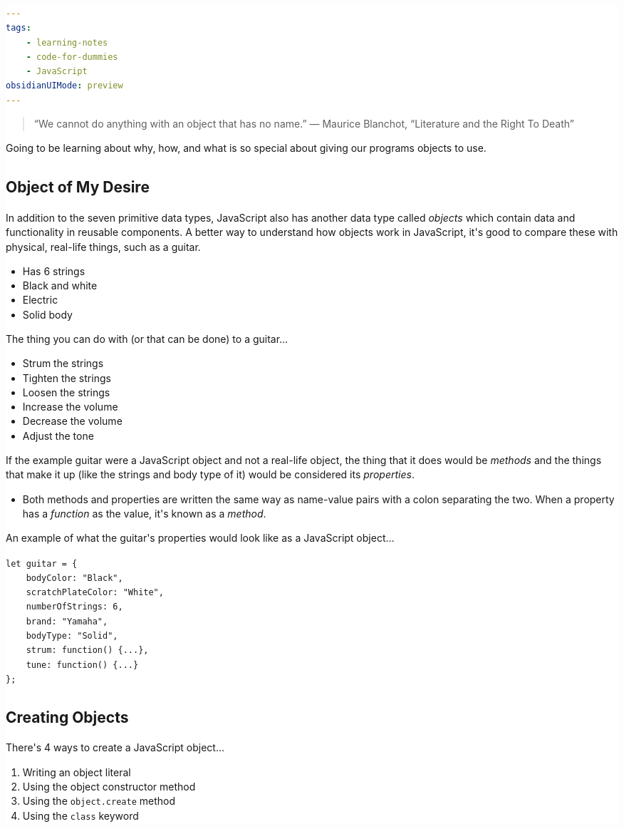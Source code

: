 ```yaml
---
tags:
    - learning-notes
    - code-for-dummies
    - JavaScript
obsidianUIMode: preview
---
```

> “We cannot do anything with an object that has no name.”
> — Maurice Blanchot, “Literature and the Right To Death”

Going to be learning about why, how, and what is so special about giving our programs objects to use.
## Object of My Desire
In addition to the seven primitive data types, JavaScript also has another data type called *objects* which contain data and functionality in reusable components.
A better way to understand how objects work in JavaScript, it's good to compare these with physical, real-life things, such as a guitar.
- Has 6 strings
- Black and white
- Electric
- Solid body

The thing you can do with (or that can be done) to a guitar…
- Strum the strings
- Tighten the strings
- Loosen the strings
- Increase the volume
- Decrease the volume
- Adjust the tone

If the example guitar were a JavaScript object and not a real-life object, the thing that it does would be *methods* and the things that make it up (like the strings and body type of it) would be considered its *properties*.
- Both methods and properties are written the same way as name-value pairs with a colon separating the two. When a property has a *function* as the value, it's known as a *method*.

An example of what the guitar's properties would look like as a JavaScript object…
```JS fold
let guitar = {
	bodyColor: "Black",
	scratchPlateColor: "White",
	numberOfStrings: 6,
	brand: "Yamaha",
	bodyType: "Solid",
	strum: function() {...},
	tune: function() {...}
};
```

## Creating Objects
There's 4 ways to create a JavaScript object…
1. Writing an object literal
2. Using the object constructor method
3. Using the `object.create` method
4. Using the `class` keyword
